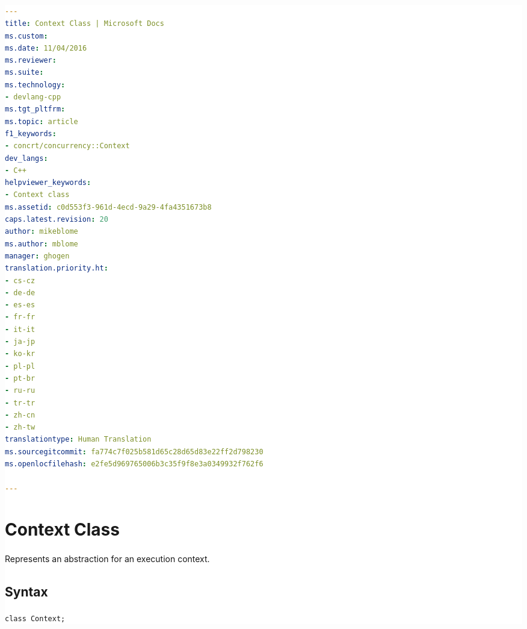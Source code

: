 ```yaml
---
title: Context Class | Microsoft Docs
ms.custom: 
ms.date: 11/04/2016
ms.reviewer: 
ms.suite: 
ms.technology:
- devlang-cpp
ms.tgt_pltfrm: 
ms.topic: article
f1_keywords:
- concrt/concurrency::Context
dev_langs:
- C++
helpviewer_keywords:
- Context class
ms.assetid: c0d553f3-961d-4ecd-9a29-4fa4351673b8
caps.latest.revision: 20
author: mikeblome
ms.author: mblome
manager: ghogen
translation.priority.ht:
- cs-cz
- de-de
- es-es
- fr-fr
- it-it
- ja-jp
- ko-kr
- pl-pl
- pt-br
- ru-ru
- tr-tr
- zh-cn
- zh-tw
translationtype: Human Translation
ms.sourcegitcommit: fa774c7f025b581d65c28d65d83e22ff2d798230
ms.openlocfilehash: e2fe5d969765006b3c35f9f8e3a0349932f762f6

---
```

# Context Class
Represents an abstraction for an execution context.  
  
## Syntax  
  
```
class Context;
```  
  